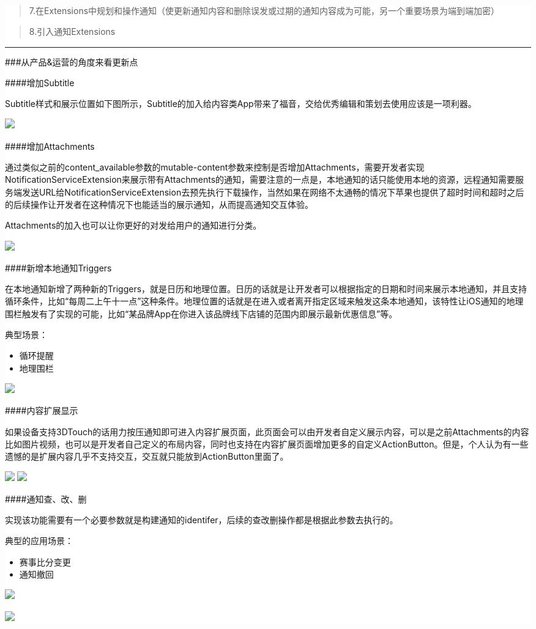 >7.在Extensions中规划和操作通知（使更新通知内容和删除误发或过期的通知内容成为可能，另一个重要场景为端到端加密）

>8.引入通知Extensions



----------

###从产品&运营的角度来看更新点

####增加Subtitle

Subtitle样式和展示位置如下图所示，Subtitle的加入给内容类App带来了福音，交给优秀编辑和策划去使用应该是一项利器。

![](http://ocnhrgfjb.bkt.clouddn.com/image/iOS10NotificationShare/111.png)


####增加Attachments

通过类似之前的content_available参数的mutable-content参数来控制是否增加Attachments，需要开发者实现NotificationServiceExtension来展示带有Attachments的通知，需要注意的一点是，本地通知的话只能使用本地的资源，远程通知需要服务端发送URL给NotificationServiceExtension去预先执行下载操作，当然如果在网络不太通畅的情况下苹果也提供了超时时间和超时之后的后续操作让开发者在这种情况下也能适当的展示通知，从而提高通知交互体验。

Attachments的加入也可以让你更好的对发给用户的通知进行分类。

![](http://ocnhrgfjb.bkt.clouddn.com/image/iOS10NotificationShare/222.png)

####新增本地通知Triggers

在本地通知新增了两种新的Triggers，就是日历和地理位置。日历的话就是让开发者可以根据指定的日期和时间来展示本地通知，并且支持循环条件，比如“每周二上午十一点”这种条件。地理位置的话就是在进入或者离开指定区域来触发这条本地通知，该特性让iOS通知的地理围栏触发有了实现的可能，比如“某品牌App在你进入该品牌线下店铺的范围内即展示最新优惠信息”等。

典型场景：

* 循环提醒
* 地理围栏

![](http://ocnhrgfjb.bkt.clouddn.com/image/iOS10NotificationShare/333.png)

####内容扩展显示

如果设备支持3DTouch的话用力按压通知即可进入内容扩展页面，此页面会可以由开发者自定义展示内容，可以是之前Attachments的内容比如图片视频，也可以是开发者自己定义的布局内容，同时也支持在内容扩展页面增加更多的自定义ActionButton。但是，个人认为有一些遗憾的是扩展内容几乎不支持交互，交互就只能放到ActionButton里面了。

![](http://ocnhrgfjb.bkt.clouddn.com/image/iOS10NotificationShare/444.png)
![](http://ocnhrgfjb.bkt.clouddn.com/image/iOS10NotificationShare/555.png)


####通知查、改、删

实现该功能需要有一个必要参数就是构建通知的identifer，后续的查改删操作都是根据此参数去执行的。

典型的应用场景：

* 赛事比分变更
* 通知撤回

![](http://ocnhrgfjb.bkt.clouddn.com/image/iOS10NotificationShare/666.png)

![](http://ocnhrgfjb.bkt.clouddn.com/image/iOS10NotificationShare/777.png)
